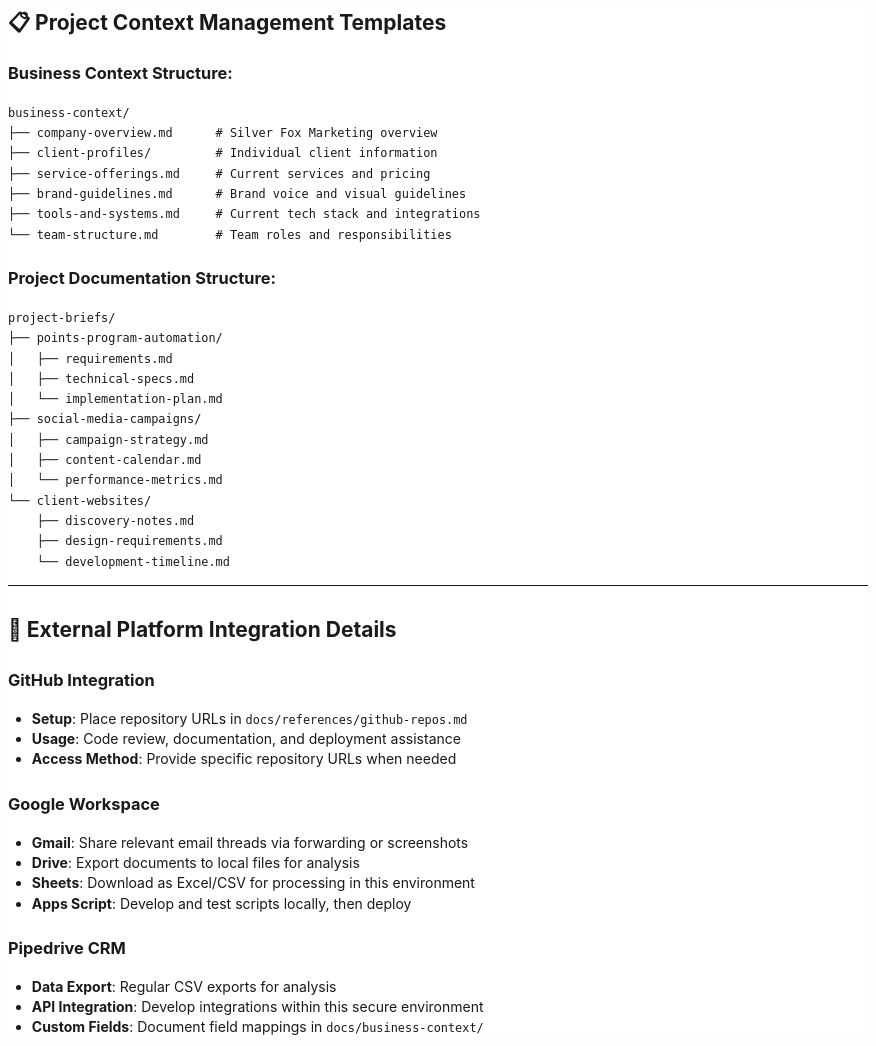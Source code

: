 
## 📋 Project Context Management Templates

### **Business Context Structure:**
```
business-context/
├── company-overview.md      # Silver Fox Marketing overview
├── client-profiles/         # Individual client information
├── service-offerings.md     # Current services and pricing
├── brand-guidelines.md      # Brand voice and visual guidelines
├── tools-and-systems.md     # Current tech stack and integrations
└── team-structure.md        # Team roles and responsibilities
```

### **Project Documentation Structure:**
```
project-briefs/
├── points-program-automation/
│   ├── requirements.md
│   ├── technical-specs.md
│   └── implementation-plan.md
├── social-media-campaigns/
│   ├── campaign-strategy.md
│   ├── content-calendar.md
│   └── performance-metrics.md
└── client-websites/
    ├── discovery-notes.md
    ├── design-requirements.md
    └── development-timeline.md
```

---

## 🔄 External Platform Integration Details

### **GitHub Integration**
- **Setup**: Place repository URLs in `docs/references/github-repos.md`
- **Usage**: Code review, documentation, and deployment assistance
- **Access Method**: Provide specific repository URLs when needed

### **Google Workspace**
- **Gmail**: Share relevant email threads via forwarding or screenshots
- **Drive**: Export documents to local files for analysis
- **Sheets**: Download as Excel/CSV for processing in this environment
- **Apps Script**: Develop and test scripts locally, then deploy

### **Pipedrive CRM**
- **Data Export**: Regular CSV exports for analysis
- **API Integration**: Develop integrations within this secure environment
- **Custom Fields**: Document field mappings in `docs/business-context/`

